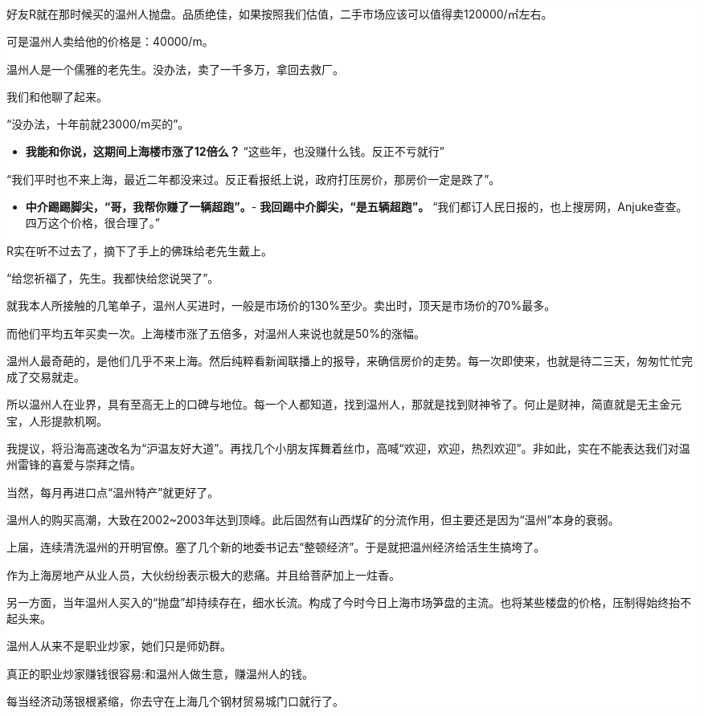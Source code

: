 
好友R就在那时候买的温州人抛盘。品质绝佳，如果按照我们估值，二手市场应该可以值得卖120000/㎡左右。

可是温州人卖给他的价格是：40000/m。

 

 

温州人是一个儒雅的老先生。没办法，卖了一千多万，拿回去救厂。

我们和他聊了起来。

 

“没办法，十年前就23000/m买的”。
- **我能和你说，这期间上海楼市涨了12倍么？**
“这些年，也没赚什么钱。反正不亏就行”

“我们平时也不来上海，最近二年都没来过。反正看报纸上说，政府打压房价，那房价一定是跌了”。
- **中介踢踢脚尖，“哥，我帮你赚了一辆超跑”。**- **我回踢中介脚尖，“是五辆超跑”。**
“我们都订人民日报的，也上搜房网，Anjuke查查。四万这个价格，很合理了。”

 

R实在听不过去了，摘下了手上的佛珠给老先生戴上。

“给您祈福了，先生。我都快给您说哭了”。

 

 

就我本人所接触的几笔单子，温州人买进时，一般是市场价的130%至少。卖出时，顶天是市场价的70%最多。

而他们平均五年买卖一次。上海楼市涨了五倍多，对温州人来说也就是50%的涨幅。

 

温州人最奇葩的，是他们几乎不来上海。然后纯粹看新闻联播上的报导，来确信房价的走势。每一次即使来，也就是待二三天，匆匆忙忙完成了交易就走。

所以温州人在业界，具有至高无上的口碑与地位。每一个人都知道，找到温州人，那就是找到财神爷了。何止是财神，简直就是无主金元宝，人形提款机啊。

 

我提议，将沿海高速改名为“沪温友好大道”。再找几个小朋友挥舞着丝巾，高喊“欢迎，欢迎，热烈欢迎”。非如此，实在不能表达我们对温州雷锋的喜爱与崇拜之情。

当然，每月再进口点“温州特产”就更好了。

 

 

温州人的购买高潮，大致在2002~2003年达到顶峰。此后固然有山西煤矿的分流作用，但主要还是因为“温州”本身的衰弱。

上届，连续清洗温州的开明官僚。塞了几个新的地委书记去“整顿经济”。于是就把温州经济给活生生搞垮了。

作为上海房地产从业人员，大伙纷纷表示极大的悲痛。并且给菩萨加上一炷香。

 

 

另一方面，当年温州人买入的“抛盘”却持续存在，细水长流。构成了今时今日上海市场笋盘的主流。也将某些楼盘的价格，压制得始终抬不起头来。

温州人从来不是职业炒家，她们只是师奶群。

 

真正的职业炒家赚钱很容易:和温州人做生意，赚温州人的钱。

每当经济动荡银根紧缩，你去守在上海几个钢材贸易城门口就行了。
